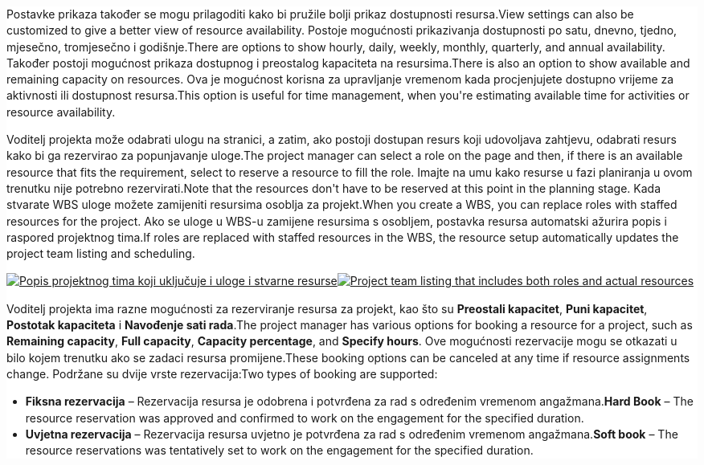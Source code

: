 <span data-ttu-id="c5a6a-251">Postavke prikaza također se mogu prilagoditi kako bi pružile bolji prikaz dostupnosti resursa.</span><span class="sxs-lookup"><span data-stu-id="c5a6a-251">View settings can also be customized to give a better view of resource availability.</span></span> <span data-ttu-id="c5a6a-252">Postoje mogućnosti prikazivanja dostupnosti po satu, dnevno, tjedno, mjesečno, tromjesečno i godišnje.</span><span class="sxs-lookup"><span data-stu-id="c5a6a-252">There are options to show hourly, daily, weekly, monthly, quarterly, and annual availability.</span></span> <span data-ttu-id="c5a6a-253">Također postoji mogućnost prikaza dostupnog i preostalog kapaciteta na resursima.</span><span class="sxs-lookup"><span data-stu-id="c5a6a-253">There is also an option to show available and remaining capacity on resources.</span></span> <span data-ttu-id="c5a6a-254">Ova je mogućnost korisna za upravljanje vremenom kada procjenjujete dostupno vrijeme za aktivnosti ili dostupnost resursa.</span><span class="sxs-lookup"><span data-stu-id="c5a6a-254">This option is useful for time management, when you're estimating available time for activities or resource availability.</span></span>

<span data-ttu-id="c5a6a-255">Voditelj projekta može odabrati ulogu na stranici, a zatim, ako postoji dostupan resurs koji udovoljava zahtjevu, odabrati resurs kako bi ga rezervirao za popunjavanje uloge.</span><span class="sxs-lookup"><span data-stu-id="c5a6a-255">The project manager can select a role on the page and then, if there is an available resource that fits the requirement, select to reserve a resource to fill the role.</span></span> <span data-ttu-id="c5a6a-256">Imajte na umu kako resurse u fazi planiranja u ovom trenutku nije potrebno rezervirati.</span><span class="sxs-lookup"><span data-stu-id="c5a6a-256">Note that the resources don't have to be reserved at this point in the planning stage.</span></span> <span data-ttu-id="c5a6a-257">Kada stvarate WBS uloge možete zamijeniti resursima osoblja za projekt.</span><span class="sxs-lookup"><span data-stu-id="c5a6a-257">When you create a WBS, you can replace roles with staffed resources for the project.</span></span> <span data-ttu-id="c5a6a-258">Ako se uloge u WBS-u zamijene resursima s osobljem, postavka resursa automatski ažurira popis i raspored projektnog tima.</span><span class="sxs-lookup"><span data-stu-id="c5a6a-258">If roles are replaced with staffed resources in the WBS, the resource setup automatically updates the project team listing and scheduling.</span></span>

<span data-ttu-id="c5a6a-259">[![Popis projektnog tima koji uključuje i uloge i stvarne resurse](./media/projectresourcing03-1024x368.jpg)](./media/projectresourcing03.jpg)</span><span class="sxs-lookup"><span data-stu-id="c5a6a-259">[![Project team listing that includes both roles and actual resources](./media/projectresourcing03-1024x368.jpg)](./media/projectresourcing03.jpg)</span></span> 

<span data-ttu-id="c5a6a-260">Voditelj projekta ima razne mogućnosti za rezerviranje resursa za projekt, kao što su **Preostali kapacitet**, **Puni kapacitet**, **Postotak kapaciteta** i **Navođenje sati rada**.</span><span class="sxs-lookup"><span data-stu-id="c5a6a-260">The project manager has various options for booking a resource for a project, such as **Remaining capacity**, **Full capacity**, **Capacity percentage**, and **Specify hours**.</span></span> <span data-ttu-id="c5a6a-261">Ove mogućnosti rezervacije mogu se otkazati u bilo kojem trenutku ako se zadaci resursa promijene.</span><span class="sxs-lookup"><span data-stu-id="c5a6a-261">These booking options can be canceled at any time if resource assignments change.</span></span> <span data-ttu-id="c5a6a-262">Podržane su dvije vrste rezervacija:</span><span class="sxs-lookup"><span data-stu-id="c5a6a-262">Two types of booking are supported:</span></span>

- <span data-ttu-id="c5a6a-263">**Fiksna rezervacija** – Rezervacija resursa je odobrena i potvrđena za rad s određenim vremenom angažmana.</span><span class="sxs-lookup"><span data-stu-id="c5a6a-263">**Hard Book** – The resource reservation was approved and confirmed to work on the engagement for the specified duration.</span></span>
- <span data-ttu-id="c5a6a-264">**Uvjetna rezervacija** – Rezervacija resursa uvjetno je potvrđena za rad s određenim vremenom angažmana.</span><span class="sxs-lookup"><span data-stu-id="c5a6a-264">**Soft book** – The resource reservations was tentatively set to work on the engagement for the specified duration.</span></span>
